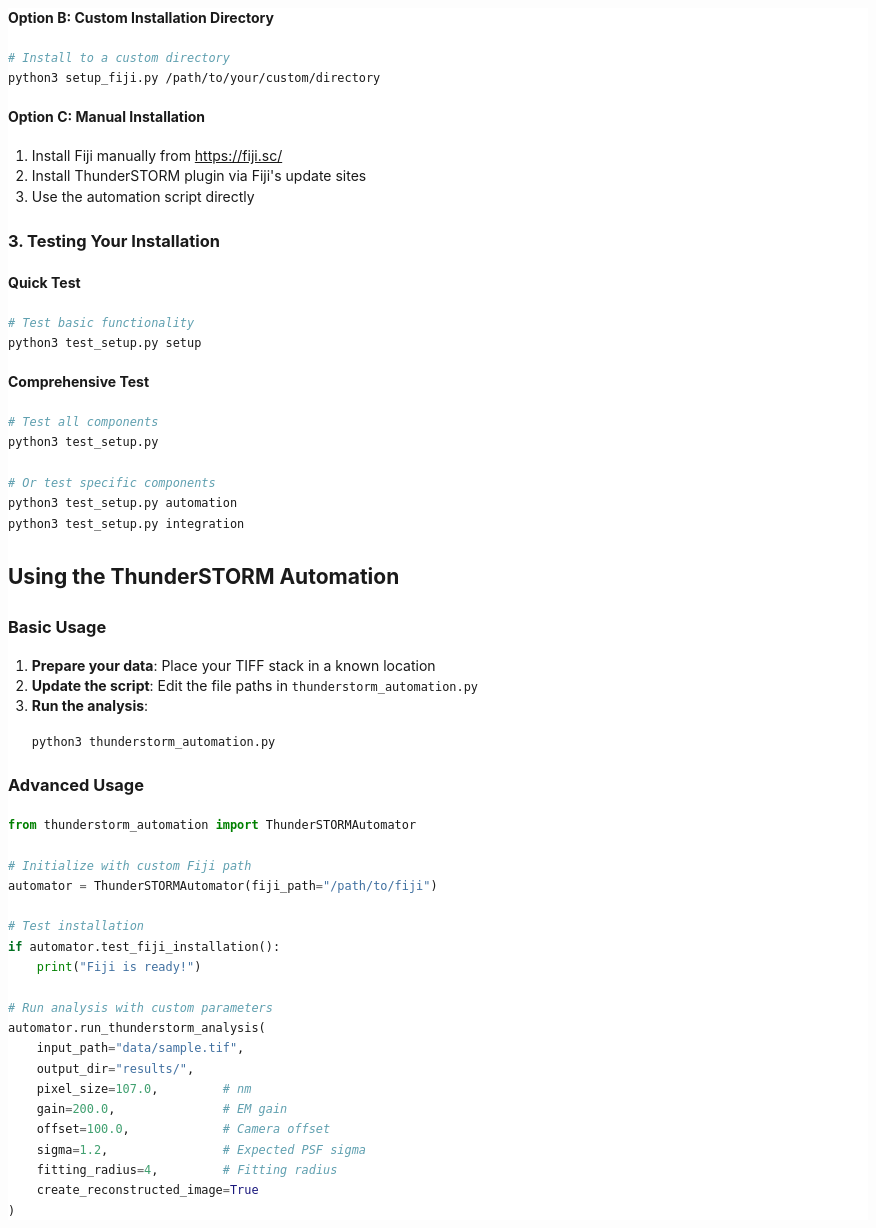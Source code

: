 #### Option B: Custom Installation Directory

```bash
# Install to a custom directory
python3 setup_fiji.py /path/to/your/custom/directory
```

#### Option C: Manual Installation

1. Install Fiji manually from https://fiji.sc/
2. Install ThunderSTORM plugin via Fiji's update sites
3. Use the automation script directly

### 3. Testing Your Installation

#### Quick Test
```bash
# Test basic functionality
python3 test_setup.py setup
```

#### Comprehensive Test
```bash
# Test all components
python3 test_setup.py

# Or test specific components
python3 test_setup.py automation
python3 test_setup.py integration
```

## Using the ThunderSTORM Automation

### Basic Usage

1. **Prepare your data**: Place your TIFF stack in a known location
2. **Update the script**: Edit the file paths in `thunderstorm_automation.py`
3. **Run the analysis**:
   ```bash
   python3 thunderstorm_automation.py
   ```

### Advanced Usage

```python
from thunderstorm_automation import ThunderSTORMAutomator

# Initialize with custom Fiji path
automator = ThunderSTORMAutomator(fiji_path="/path/to/fiji")

# Test installation
if automator.test_fiji_installation():
    print("Fiji is ready!")

# Run analysis with custom parameters
automator.run_thunderstorm_analysis(
    input_path="data/sample.tif",
    output_dir="results/",
    pixel_size=107.0,         # nm
    gain=200.0,               # EM gain
    offset=100.0,             # Camera offset
    sigma=1.2,                # Expected PSF sigma
    fitting_radius=4,         # Fitting radius
    create_reconstructed_image=True
)
```
